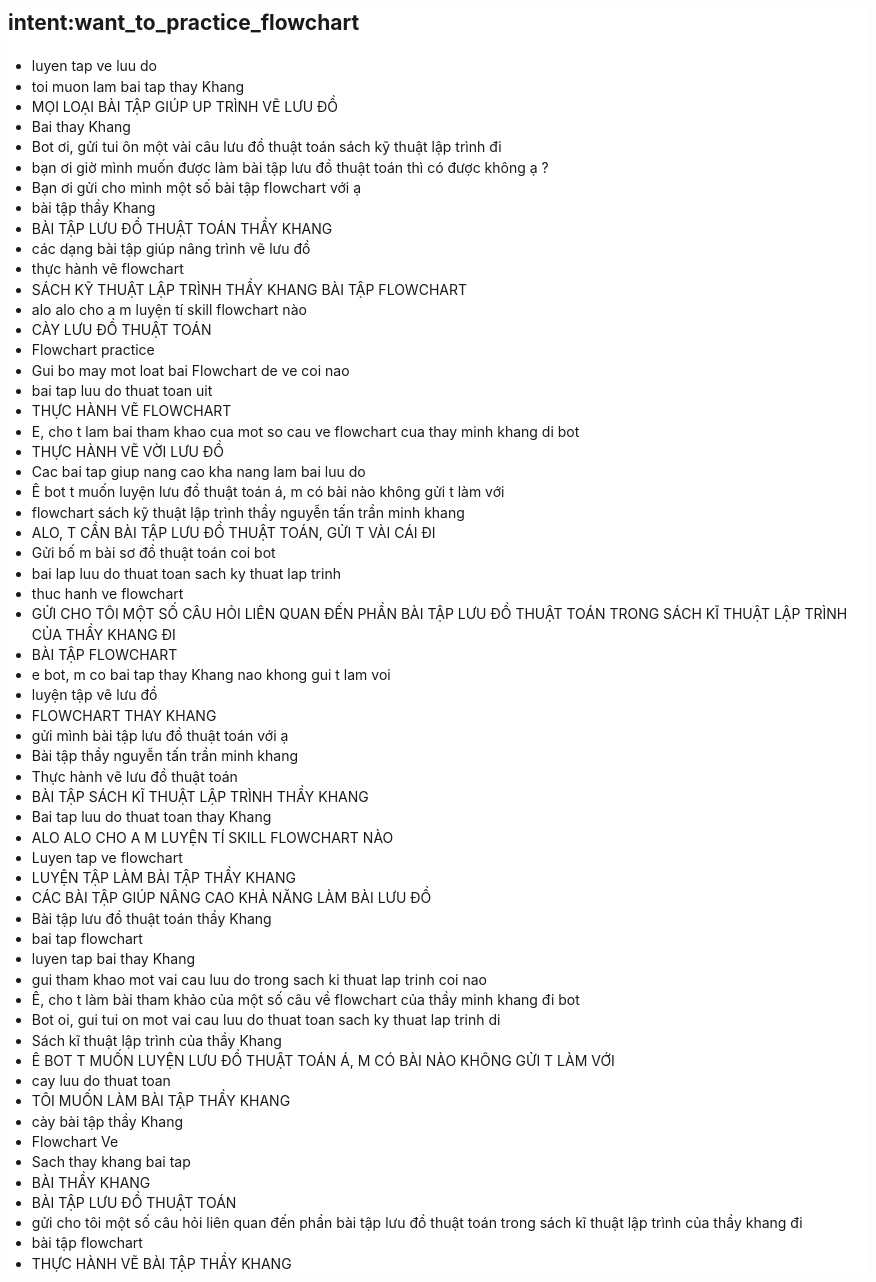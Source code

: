 ## intent:want_to_practice_flowchart
- luyen tap ve luu do
- toi muon lam bai tap thay Khang
- MỌI LOẠI BÀI TẬP GIÚP UP TRÌNH VẼ LƯU ĐỒ
- Bai thay Khang
- Bot ơi, gửi tui ôn một vài câu lưu đồ thuật toán sách kỹ thuật lập trình đi
- bạn ơi giờ mình muốn được làm bài tập lưu đồ thuật toán thì có được không ạ ?
- Bạn ơi gửi cho mình một số bài tập flowchart với ạ
- bài tập thầy Khang
- BÀI TẬP LƯU ĐỒ THUẬT TOÁN THẦY KHANG
- các dạng bài tập giúp nâng trình vẽ lưu đồ
- thực hành vẽ flowchart
- SÁCH KỸ THUẬT LẬP TRÌNH THẦY KHANG BÀI TẬP FLOWCHART
- alo alo cho a m luyện tí skill flowchart nào
- CÀY LƯU ĐỒ THUẬT TOÁN
- Flowchart practice
- Gui bo may mot loat bai Flowchart de ve coi nao
- bai tap luu do thuat toan uit
- THỰC HÀNH VẼ FLOWCHART
- E, cho t lam bai tham khao cua mot so cau ve flowchart cua thay minh khang di bot
- THỰC HÀNH VẼ VỜI LƯU ĐỒ
- Cac bai tap giup nang cao kha nang lam bai luu do
- Ê bot t muốn luyện lưu đồ thuật toán á, m có bài nào không gửi t làm với
- flowchart sách kỹ thuật lập trình thầy nguyễn tấn trần minh khang
- ALO, T CẦN BÀI TẬP LƯU ĐỒ THUẬT TOÁN, GỬI T VÀI CÁI ĐI
- Gửi bố m bài sơ đồ thuật toán coi bot
- bai lap luu do thuat toan sach ky thuat lap trinh
- thuc hanh ve flowchart
- GỬI CHO TÔI MỘT SỐ CÂU HỎI LIÊN QUAN ĐẾN PHẦN BÀI TẬP LƯU ĐỒ THUẬT TOÁN TRONG SÁCH KĨ THUẬT LẬP TRÌNH CỦA THẦY KHANG ĐI
- BÀI TẬP FLOWCHART
- e bot, m co bai tap thay Khang nao khong gui t lam voi
- luyện tập vẽ lưu đồ
- FLOWCHART THAY KHANG
- gửi mình bài tập lưu đồ thuật toán với ạ
- Bài tập thầy nguyễn tấn trần minh khang
- Thực hành vẽ lưu đồ thuật toán
- BÀI TẬP SÁCH KĨ THUẬT LẬP TRÌNH THẦY KHANG
- Bai tap luu do thuat toan thay Khang
- ALO ALO CHO A M LUYỆN TÍ SKILL FLOWCHART NÀO
- Luyen tap ve flowchart
- LUYỆN TẬP LÀM BÀI TẬP THẦY KHANG
- CÁC BÀI TẬP GIÚP NÂNG CAO KHẢ NĂNG LÀM BÀI LƯU ĐỒ
- Bài tập lưu đồ thuật toán thầy Khang
- bai tap flowchart
- luyen tap bai thay Khang
- gui tham khao mot vai cau luu do trong sach ki thuat lap trinh coi nao
- Ê, cho t làm bài tham khảo của một số câu về flowchart của thầy minh khang đi bot
- Bot oi, gui tui on mot vai cau luu do thuat toan sach ky thuat lap trinh di
- Sách kĩ thuật lập trình của thầy Khang
- Ê BOT T MUỐN LUYỆN LƯU ĐỒ THUẬT TOÁN Á, M CÓ BÀI NÀO KHÔNG GỬI T LÀM VỚI
- cay luu do thuat toan
- TÔI MUỐN LÀM BÀI TẬP THẦY KHANG
- cày bài tập thầy Khang
- Flowchart Ve
- Sach thay khang bai tap
- BÀI THẦY KHANG
- BÀI TẬP LƯU ĐỒ THUẬT TOÁN
- gửi cho tôi một số câu hỏi liên quan đến phần bài tập lưu đồ thuật toán trong sách kĩ thuật lập trình của thầy khang đi
- bài tập flowchart
- THỰC HÀNH VẼ BÀI TẬP THẦY KHANG